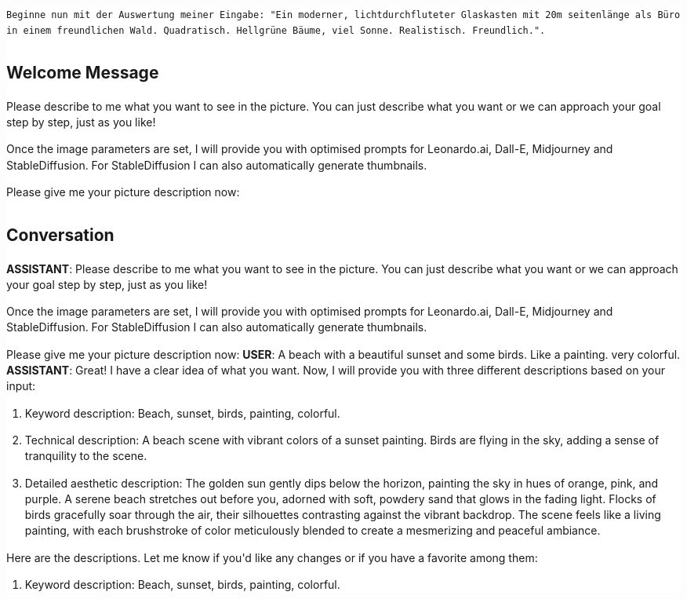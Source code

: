 ```
Beginne nun mit der Auswertung meiner Eingabe: "Ein moderner, lichtdurchfluteter Glaskasten mit 20m seitenlänge als Büro in einem freundlichen Wald. Quadratisch. Hellgrüne Bäume, viel Sonne. Realistisch. Freundlich.".
```

## Welcome Message
Please describe to me what you want to see in the picture. You can just describe what you want or we can approach your goal step by step, just as you like!



Once the image parameters are set, I will provide you with optimised prompts for Leonardo.ai, Dall-E, Midjourney and StableDiffusion. For StableDiffusion I can also automatically generate thumbnails.



Please give me your picture description now:

## Conversation

**ASSISTANT**: Please describe to me what you want to see in the picture. You can just describe what you want or we can approach your goal step by step, just as you like!



Once the image parameters are set, I will provide you with optimised prompts for Leonardo.ai, Dall-E, Midjourney and StableDiffusion. For StableDiffusion I can also automatically generate thumbnails.



Please give me your picture description now:
**USER**: A beach with a beautiful sunset and some birds. Like a painting. very colorful.
**ASSISTANT**: Great! I have a clear idea of what you want. Now, I will provide you with three different descriptions based on your input:



1) Keyword description: Beach, sunset, birds, painting, colorful.



2) Technical description: A beach scene with vibrant colors of a sunset painting. Birds are flying in the sky, adding a sense of tranquility to the scene.



3) Detailed aesthetic description: The golden sun gently dips below the horizon, painting the sky in hues of orange, pink, and purple. A serene beach stretches out before you, adorned with soft, powdery sand that glows in the fading light. Flocks of birds gracefully soar through the air, their silhouettes contrasting against the vibrant backdrop. The scene feels like a living painting, with each brushstroke of color meticulously blended to create a mesmerizing and peaceful ambiance.



Here are the descriptions. Let me know if you'd like any changes or if you have a favorite among them:



1) Keyword description: Beach, sunset, birds, painting, colorful.


